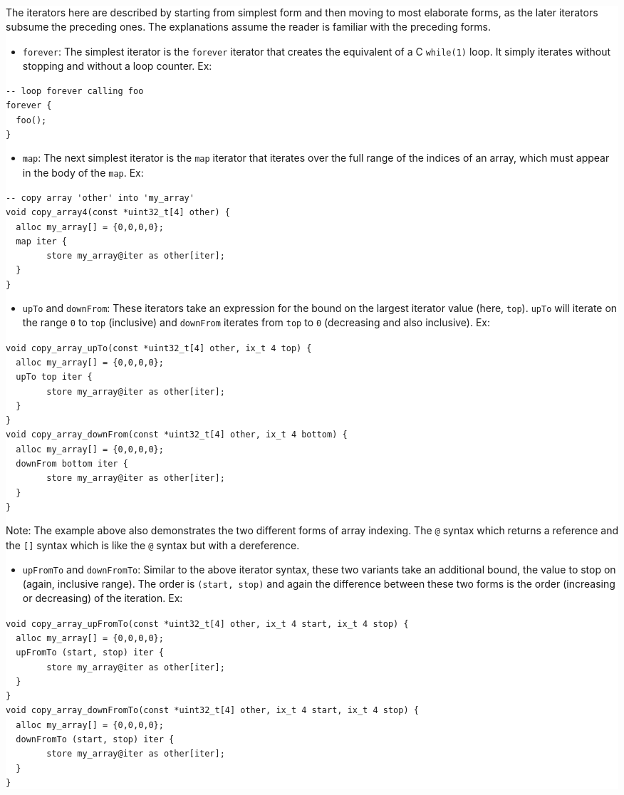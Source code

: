 The iterators here are described by starting from simplest form and then moving
to most elaborate forms, as the later iterators subsume the preceding ones. The
explanations assume the reader is familiar with the preceding forms.

* `forever`: The simplest iterator is the `forever` iterator that creates the
equivalent of a C `while(1)` loop. It simply iterates without stopping and
without a loop counter. Ex:
```
-- loop forever calling foo
forever {
  foo();
}
```

* `map`: The next simplest iterator is the `map` iterator that iterates over
the full range of the indices of an array, which must appear in the body of
the `map`. Ex:
```
-- copy array 'other' into 'my_array'
void copy_array4(const *uint32_t[4] other) {
  alloc my_array[] = {0,0,0,0};
  map iter {
        store my_array@iter as other[iter];
  }
}
```

* `upTo` and `downFrom`: These iterators take an expression for the bound on
the largest iterator value (here, `top`). `upTo` will iterate on the range `0`
to `top` (inclusive) and `downFrom` iterates from `top` to `0` (decreasing and
also inclusive). Ex:
```
void copy_array_upTo(const *uint32_t[4] other, ix_t 4 top) {
  alloc my_array[] = {0,0,0,0};
  upTo top iter {
        store my_array@iter as other[iter];
  }
}
void copy_array_downFrom(const *uint32_t[4] other, ix_t 4 bottom) {
  alloc my_array[] = {0,0,0,0};
  downFrom bottom iter {
        store my_array@iter as other[iter];
  }
}
```
Note: The example above also demonstrates the two different forms of array
indexing. The `@` syntax which returns a reference and the `[]` syntax which is
like the `@` syntax but with a dereference.

* `upFromTo` and `downFromTo`: Similar to the above iterator syntax, these two
variants take an additional bound, the value to stop on (again, inclusive
range). The order is `(start, stop)` and again the difference between these two
forms is the order (increasing or decreasing) of the iteration. Ex:
```
void copy_array_upFromTo(const *uint32_t[4] other, ix_t 4 start, ix_t 4 stop) {
  alloc my_array[] = {0,0,0,0};
  upFromTo (start, stop) iter {
        store my_array@iter as other[iter];
  }
}
void copy_array_downFromTo(const *uint32_t[4] other, ix_t 4 start, ix_t 4 stop) {
  alloc my_array[] = {0,0,0,0};
  downFromTo (start, stop) iter {
        store my_array@iter as other[iter];
  }
}
```
